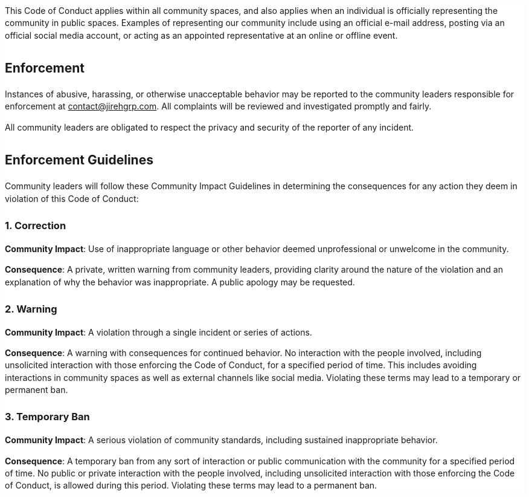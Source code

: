 This Code of Conduct applies within all community spaces, and also applies when
an individual is officially representing the community in public spaces.
Examples of representing our community include using an official e-mail address,
posting via an official social media account, or acting as an appointed
representative at an online or offline event.

## Enforcement

Instances of abusive, harassing, or otherwise unacceptable behavior may be
reported to the community leaders responsible for enforcement at
contact@jirehgrp.com.
All complaints will be reviewed and investigated promptly and fairly.

All community leaders are obligated to respect the privacy and security of the
reporter of any incident.

## Enforcement Guidelines

Community leaders will follow these Community Impact Guidelines in determining
the consequences for any action they deem in violation of this Code of Conduct:

### 1. Correction

**Community Impact**: Use of inappropriate language or other behavior deemed
unprofessional or unwelcome in the community.

**Consequence**: A private, written warning from community leaders, providing
clarity around the nature of the violation and an explanation of why the
behavior was inappropriate. A public apology may be requested.

### 2. Warning

**Community Impact**: A violation through a single incident or series
of actions.

**Consequence**: A warning with consequences for continued behavior. No
interaction with the people involved, including unsolicited interaction with
those enforcing the Code of Conduct, for a specified period of time. This
includes avoiding interactions in community spaces as well as external channels
like social media. Violating these terms may lead to a temporary or
permanent ban.

### 3. Temporary Ban

**Community Impact**: A serious violation of community standards, including
sustained inappropriate behavior.

**Consequence**: A temporary ban from any sort of interaction or public
communication with the community for a specified period of time. No public or
private interaction with the people involved, including unsolicited interaction
with those enforcing the Code of Conduct, is allowed during this period.
Violating these terms may lead to a permanent ban.
